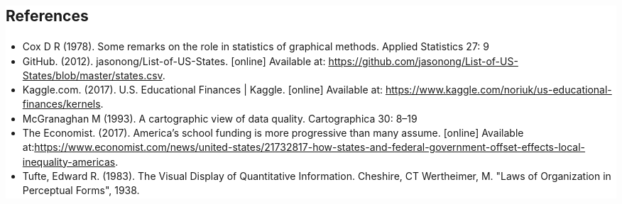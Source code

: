 ## References
* Cox D R (1978). Some remarks on the role in statistics of graphical methods. Applied Statistics 27: 9
* GitHub. (2012). jasonong/List-of-US-States. [online] Available at: https://github.com/jasonong/List-of-US-States/blob/master/states.csv.
* Kaggle.com. (2017). U.S. Educational Finances | Kaggle. [online] Available at:
https://www.kaggle.com/noriuk/us-educational-finances/kernels.
* McGranaghan M (1993). A cartographic view of data quality. Cartographica 30: 8–19
* The Economist. (2017). America’s school funding is more progressive than many assume. [online] Available
at:https://www.economist.com/news/united-states/21732817-how-states-and-federal-government-offset-effects-local-inequality-americas.
* Tufte, Edward R. (1983). The Visual Display of Quantitative Information. Cheshire, CT
Wertheimer, M. "Laws of Organization in Perceptual Forms", 1938.
